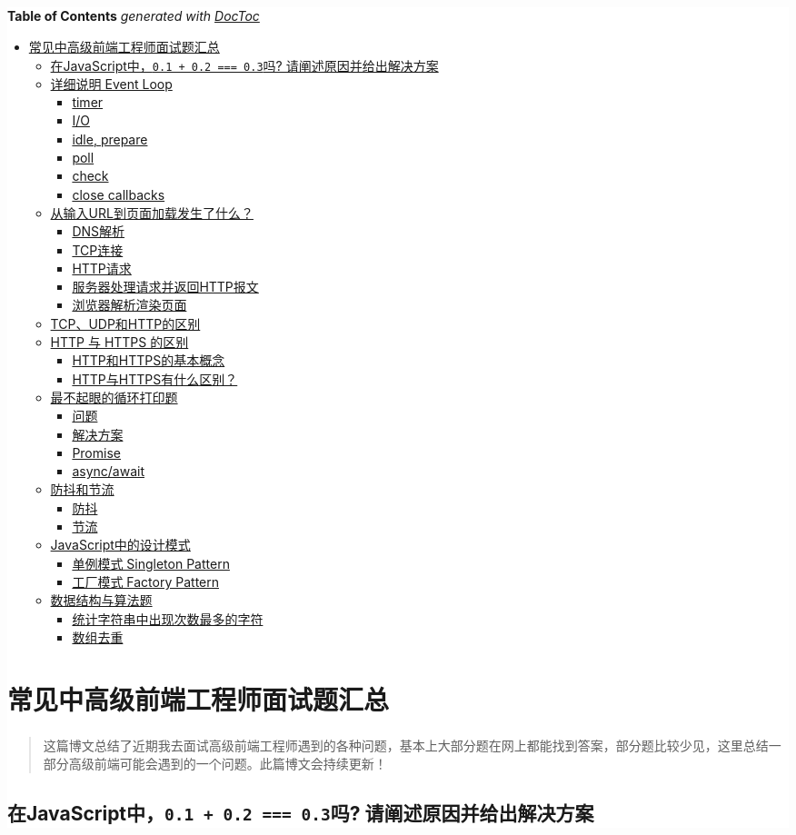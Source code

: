 

**Table of Contents**  *generated with [DocToc](https://github.com/thlorenz/doctoc)*

- [常见中高级前端工程师面试题汇总](#%E5%B8%B8%E8%A7%81%E4%B8%AD%E9%AB%98%E7%BA%A7%E5%89%8D%E7%AB%AF%E5%B7%A5%E7%A8%8B%E5%B8%88%E9%9D%A2%E8%AF%95%E9%A2%98%E6%B1%87%E6%80%BB)
  - [在JavaScript中，`0.1 + 0.2 === 0.3`吗? 请阐述原因并给出解决方案](#%E5%9C%A8javascript%E4%B8%AD01--02--03%E5%90%97-%E8%AF%B7%E9%98%90%E8%BF%B0%E5%8E%9F%E5%9B%A0%E5%B9%B6%E7%BB%99%E5%87%BA%E8%A7%A3%E5%86%B3%E6%96%B9%E6%A1%88)
  - [详细说明 Event Loop](#%E8%AF%A6%E7%BB%86%E8%AF%B4%E6%98%8E-event-loop)
    - [timer](#timer)
    - [I/O](#io)
    - [idle, prepare](#idle-prepare)
    - [poll](#poll)
    - [check](#check)
    - [close callbacks](#close-callbacks)
  - [从输入URL到页面加载发生了什么？](#%E4%BB%8E%E8%BE%93%E5%85%A5url%E5%88%B0%E9%A1%B5%E9%9D%A2%E5%8A%A0%E8%BD%BD%E5%8F%91%E7%94%9F%E4%BA%86%E4%BB%80%E4%B9%88)
    - [DNS解析](#dns%E8%A7%A3%E6%9E%90)
    - [TCP连接](#tcp%E8%BF%9E%E6%8E%A5)
    - [HTTP请求](#http%E8%AF%B7%E6%B1%82)
    - [服务器处理请求并返回HTTP报文](#%E6%9C%8D%E5%8A%A1%E5%99%A8%E5%A4%84%E7%90%86%E8%AF%B7%E6%B1%82%E5%B9%B6%E8%BF%94%E5%9B%9Ehttp%E6%8A%A5%E6%96%87)
    - [浏览器解析渲染页面](#%E6%B5%8F%E8%A7%88%E5%99%A8%E8%A7%A3%E6%9E%90%E6%B8%B2%E6%9F%93%E9%A1%B5%E9%9D%A2)
  - [TCP、UDP和HTTP的区别](#tcpudp%E5%92%8Chttp%E7%9A%84%E5%8C%BA%E5%88%AB)
  - [HTTP 与 HTTPS 的区别](#http-%E4%B8%8E-https-%E7%9A%84%E5%8C%BA%E5%88%AB)
    - [HTTP和HTTPS的基本概念](#http%E5%92%8Chttps%E7%9A%84%E5%9F%BA%E6%9C%AC%E6%A6%82%E5%BF%B5)
    - [HTTP与HTTPS有什么区别？](#http%E4%B8%8Ehttps%E6%9C%89%E4%BB%80%E4%B9%88%E5%8C%BA%E5%88%AB)
  - [最不起眼的循环打印题](#%E6%9C%80%E4%B8%8D%E8%B5%B7%E7%9C%BC%E7%9A%84%E5%BE%AA%E7%8E%AF%E6%89%93%E5%8D%B0%E9%A2%98)
    - [问题](#%E9%97%AE%E9%A2%98)
    - [解决方案](#%E8%A7%A3%E5%86%B3%E6%96%B9%E6%A1%88)
    - [Promise](#promise)
    - [async/await](#asyncawait)
  - [防抖和节流](#%E9%98%B2%E6%8A%96%E5%92%8C%E8%8A%82%E6%B5%81)
    - [防抖](#%E9%98%B2%E6%8A%96)
    - [节流](#%E8%8A%82%E6%B5%81)
  - [JavaScript中的设计模式](#javascript%E4%B8%AD%E7%9A%84%E8%AE%BE%E8%AE%A1%E6%A8%A1%E5%BC%8F)
    - [单例模式 Singleton Pattern](#%E5%8D%95%E4%BE%8B%E6%A8%A1%E5%BC%8F-singleton-pattern)
    - [工厂模式 Factory Pattern](#%E5%B7%A5%E5%8E%82%E6%A8%A1%E5%BC%8F-factory-pattern)
  - [数据结构与算法题](#%E6%95%B0%E6%8D%AE%E7%BB%93%E6%9E%84%E4%B8%8E%E7%AE%97%E6%B3%95%E9%A2%98)
    - [统计字符串中出现次数最多的字符](#%E7%BB%9F%E8%AE%A1%E5%AD%97%E7%AC%A6%E4%B8%B2%E4%B8%AD%E5%87%BA%E7%8E%B0%E6%AC%A1%E6%95%B0%E6%9C%80%E5%A4%9A%E7%9A%84%E5%AD%97%E7%AC%A6)
    - [数组去重](#%E6%95%B0%E7%BB%84%E5%8E%BB%E9%87%8D)



# 常见中高级前端工程师面试题汇总

> 这篇博文总结了近期我去面试高级前端工程师遇到的各种问题，基本上大部分题在网上都能找到答案，部分题比较少见，这里总结一部分高级前端可能会遇到的一个问题。此篇博文会持续更新！

## 在JavaScript中，`0.1 + 0.2 === 0.3`吗? 请阐述原因并给出解决方案
